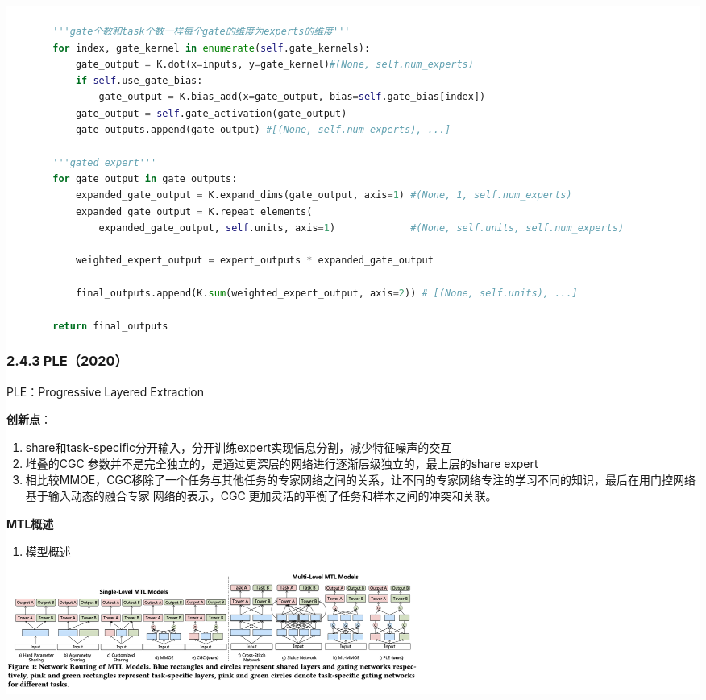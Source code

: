 ```python

        '''gate个数和task个数一样每个gate的维度为experts的维度'''
        for index, gate_kernel in enumerate(self.gate_kernels):
            gate_output = K.dot(x=inputs, y=gate_kernel)#(None, self.num_experts)
            if self.use_gate_bias:
                gate_output = K.bias_add(x=gate_output, bias=self.gate_bias[index])
            gate_output = self.gate_activation(gate_output)
            gate_outputs.append(gate_output) #[(None, self.num_experts), ...]

        '''gated expert'''
        for gate_output in gate_outputs:
            expanded_gate_output = K.expand_dims(gate_output, axis=1) #(None, 1, self.num_experts)
            expanded_gate_output = K.repeat_elements(
                expanded_gate_output, self.units, axis=1)             #(None, self.units, self.num_experts)

            weighted_expert_output = expert_outputs * expanded_gate_output
            
            final_outputs.append(K.sum(weighted_expert_output, axis=2)) # [(None, self.units), ...]

        return final_outputs
```



### 2.4.3 PLE（2020）

PLE：Progressive Layered Extraction

**创新点**：

1. share和task-specific分开输入，分开训练expert实现信息分割，减少特征噪声的交互
2. 堆叠的CGC 参数并不是完全独立的，是通过更深层的网络进行逐渐层级独立的，最上层的share expert
3. 相比较MMOE，CGC移除了一个任务与其他任务的专家网络之间的关系，让不同的专家网络专注的学习不同的知识，最后在用门控网络基于输入动态的融合专家 网络的表示，CGC 更加灵活的平衡了任务和样本之间的冲突和关联。

**MTL概述**

1. 模型概述

<img src=".images/image-20210809162629292.png" alt="image-20210809162629292" style="zoom:50%;" />
